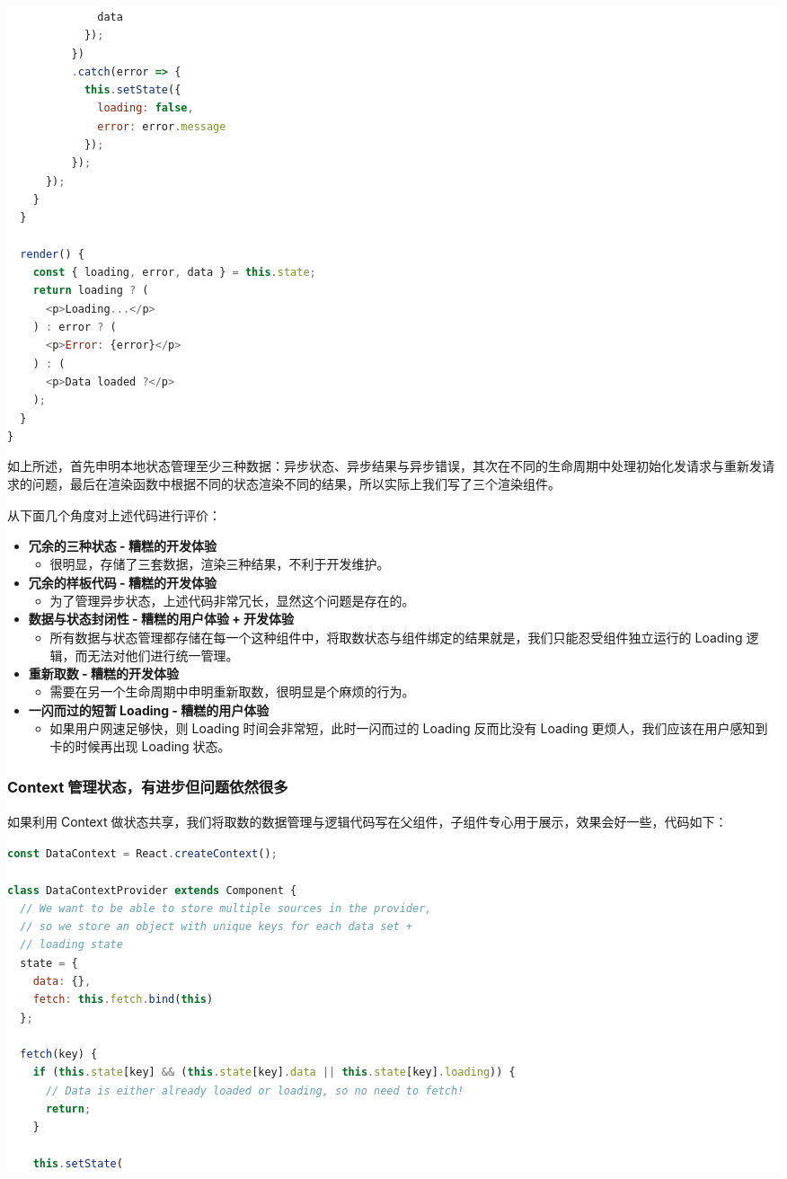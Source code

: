 ```javascript
              data
            });
          })
          .catch(error => {
            this.setState({
              loading: false,
              error: error.message
            });
          });
      });
    }
  }

  render() {
    const { loading, error, data } = this.state;
    return loading ? (
      <p>Loading...</p>
    ) : error ? (
      <p>Error: {error}</p>
    ) : (
      <p>Data loaded ?</p>
    );
  }
}
```

如上所述，首先申明本地状态管理至少三种数据：异步状态、异步结果与异步错误，其次在不同的生命周期中处理初始化发请求与重新发请求的问题，最后在渲染函数中根据不同的状态渲染不同的结果，所以实际上我们写了三个渲染组件。

从下面几个角度对上述代码进行评价：

- **冗余的三种状态 - 糟糕的开发体验**
  - 很明显，存储了三套数据，渲染三种结果，不利于开发维护。
- **冗余的样板代码 - 糟糕的开发体验**
  - 为了管理异步状态，上述代码非常冗长，显然这个问题是存在的。
- **数据与状态封闭性 - 糟糕的用户体验 + 开发体验**
  - 所有数据与状态管理都存储在每一个这种组件中，将取数状态与组件绑定的结果就是，我们只能忍受组件独立运行的 Loading 逻辑，而无法对他们进行统一管理。
- **重新取数 - 糟糕的开发体验**
  - 需要在另一个生命周期中申明重新取数，很明显是个麻烦的行为。
- **一闪而过的短暂 Loading - 糟糕的用户体验**
  - 如果用户网速足够快，则 Loading 时间会非常短，此时一闪而过的 Loading 反而比没有 Loading 更烦人，我们应该在用户感知到卡的时候再出现 Loading 状态。

### Context 管理状态，有进步但问题依然很多

如果利用 Context 做状态共享，我们将取数的数据管理与逻辑代码写在父组件，子组件专心用于展示，效果会好一些，代码如下：

```javascript
const DataContext = React.createContext();

class DataContextProvider extends Component {
  // We want to be able to store multiple sources in the provider,
  // so we store an object with unique keys for each data set +
  // loading state
  state = {
    data: {},
    fetch: this.fetch.bind(this)
  };

  fetch(key) {
    if (this.state[key] && (this.state[key].data || this.state[key].loading)) {
      // Data is either already loaded or loading, so no need to fetch!
      return;
    }

    this.setState(
```